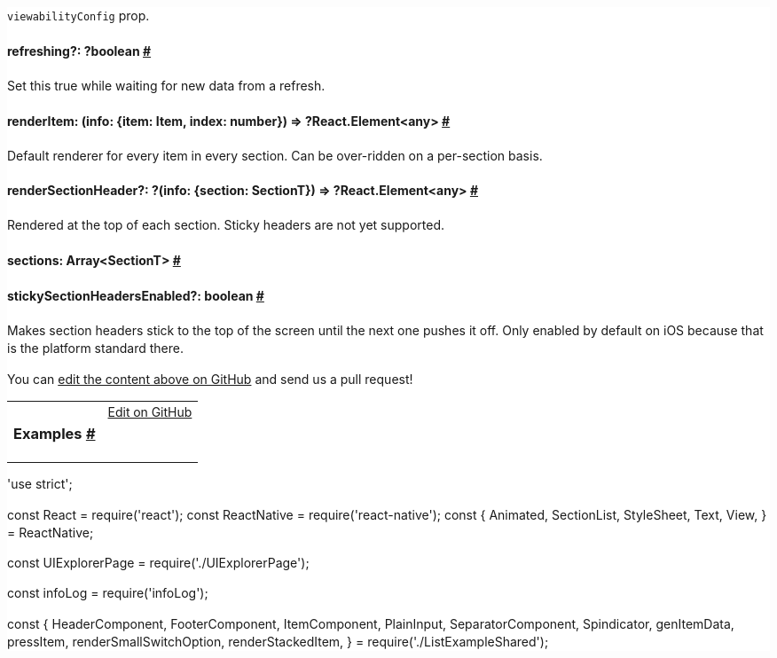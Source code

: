 <code>viewabilityConfig</code> prop.</p></div></div><div class="prop"><h4 class="propTitle"><a class="anchor" name="refreshing"></a>refreshing?: <span class="propType"><span>?boolean</span></span> <a class="hash-link" href="docs/sectionlist.html#refreshing">#</a></h4><div><p>Set this true while waiting for new data from a refresh.</p></div></div><div class="prop"><h4 class="propTitle"><a class="anchor" name="renderitem"></a>renderItem: <span class="propType">(info: {item: Item, index: number}) =&gt; ?React.Element&lt;any&gt;</span> <a class="hash-link" href="docs/sectionlist.html#renderitem">#</a></h4><div><p>Default renderer for every item in every section. Can be over-ridden on a per-section basis.</p></div></div><div class="prop"><h4 class="propTitle"><a class="anchor" name="rendersectionheader"></a>renderSectionHeader?: <span class="propType"><span>?(info: {section: SectionT}) =&gt; ?React.Element&lt;any&gt;</span></span> <a class="hash-link" href="docs/sectionlist.html#rendersectionheader">#</a></h4><div><p>Rendered at the top of each section. Sticky headers are not yet supported.</p></div></div><div class="prop"><h4 class="propTitle"><a class="anchor" name="sections"></a>sections: <span class="propType">Array&lt;SectionT&gt;</span> <a class="hash-link" href="docs/sectionlist.html#sections">#</a></h4></div><div class="prop"><h4 class="propTitle"><a class="anchor" name="stickysectionheadersenabled"></a>stickySectionHeadersEnabled?: <span class="propType">boolean</span> <a class="hash-link" href="docs/sectionlist.html#stickysectionheadersenabled">#</a></h4><div><p>Makes section headers stick to the top of the screen until the next one pushes it off. Only
enabled by default on iOS because that is the platform standard there.</p></div></div></div></div><p class="edit-page-block">You can <a target="_blank" href="https://github.com/facebook/react-native/blob/master/Libraries/Lists/SectionList.js">edit the content above on GitHub</a> and send us a pull request!</p><div><div><table width="100%"><tbody><tr><td><h3><a class="anchor" name="examples"></a>Examples <a class="hash-link" href="docs/sectionlist.html#examples">#</a></h3></td><td style="text-align:right;"><a target="_blank" href="https://github.com/facebook/react-native/blob/master/Examples/UIExplorer/js/SectionListExample.js">Edit on GitHub</a></td></tr></tbody></table><div class="example-container"><div class="prism language-javascript"><span class="token string">'use strict'</span><span class="token punctuation">;</span>

const React <span class="token operator">=</span> <span class="token function">require<span class="token punctuation">(</span></span><span class="token string">'react'</span><span class="token punctuation">)</span><span class="token punctuation">;</span>
const ReactNative <span class="token operator">=</span> <span class="token function">require<span class="token punctuation">(</span></span><span class="token string">'react-native'</span><span class="token punctuation">)</span><span class="token punctuation">;</span>
const <span class="token punctuation">{</span>
  Animated<span class="token punctuation">,</span>
  SectionList<span class="token punctuation">,</span>
  StyleSheet<span class="token punctuation">,</span>
  Text<span class="token punctuation">,</span>
  View<span class="token punctuation">,</span>
<span class="token punctuation">}</span> <span class="token operator">=</span> ReactNative<span class="token punctuation">;</span>

const UIExplorerPage <span class="token operator">=</span> <span class="token function">require<span class="token punctuation">(</span></span><span class="token string">'./UIExplorerPage'</span><span class="token punctuation">)</span><span class="token punctuation">;</span>

const infoLog <span class="token operator">=</span> <span class="token function">require<span class="token punctuation">(</span></span><span class="token string">'infoLog'</span><span class="token punctuation">)</span><span class="token punctuation">;</span>

const <span class="token punctuation">{</span>
  HeaderComponent<span class="token punctuation">,</span>
  FooterComponent<span class="token punctuation">,</span>
  ItemComponent<span class="token punctuation">,</span>
  PlainInput<span class="token punctuation">,</span>
  SeparatorComponent<span class="token punctuation">,</span>
  Spindicator<span class="token punctuation">,</span>
  genItemData<span class="token punctuation">,</span>
  pressItem<span class="token punctuation">,</span>
  renderSmallSwitchOption<span class="token punctuation">,</span>
  renderStackedItem<span class="token punctuation">,</span>
<span class="token punctuation">}</span> <span class="token operator">=</span> <span class="token function">require<span class="token punctuation">(</span></span><span class="token string">'./ListExampleShared'</span><span class="token punctuation">)</span><span class="token punctuation">;</span>
